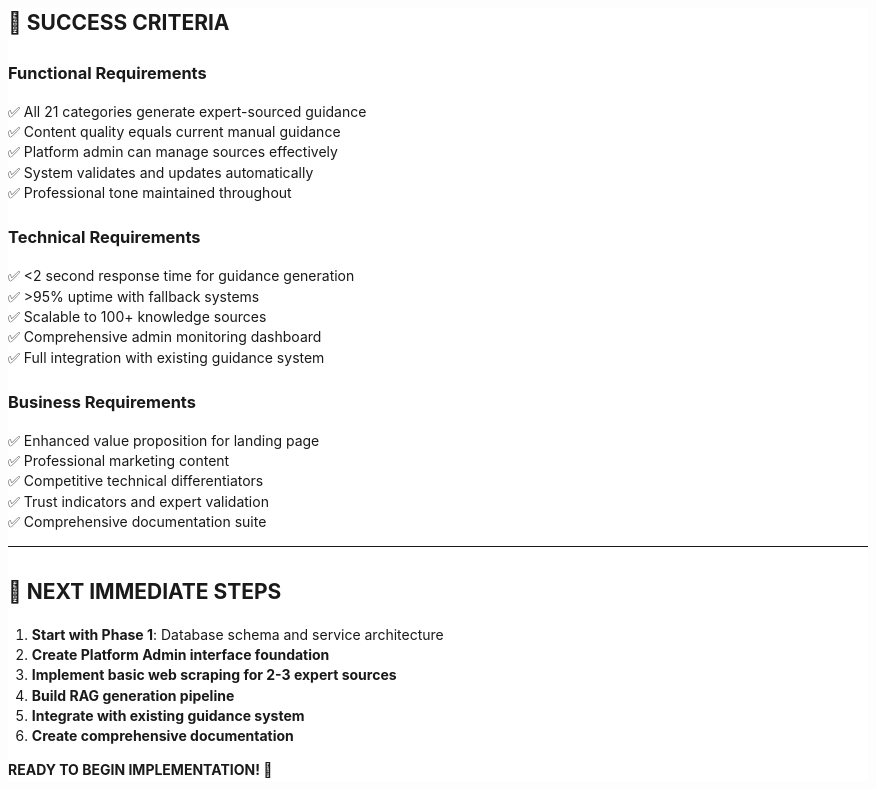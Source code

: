
## 🏁 SUCCESS CRITERIA

### Functional Requirements
✅ All 21 categories generate expert-sourced guidance  
✅ Content quality equals current manual guidance  
✅ Platform admin can manage sources effectively  
✅ System validates and updates automatically  
✅ Professional tone maintained throughout  

### Technical Requirements
✅ <2 second response time for guidance generation  
✅ >95% uptime with fallback systems  
✅ Scalable to 100+ knowledge sources  
✅ Comprehensive admin monitoring dashboard  
✅ Full integration with existing guidance system  

### Business Requirements
✅ Enhanced value proposition for landing page  
✅ Professional marketing content  
✅ Competitive technical differentiators  
✅ Trust indicators and expert validation  
✅ Comprehensive documentation suite  

---

## 🚀 NEXT IMMEDIATE STEPS

1. **Start with Phase 1**: Database schema and service architecture
2. **Create Platform Admin interface foundation**
3. **Implement basic web scraping for 2-3 expert sources**
4. **Build RAG generation pipeline**
5. **Integrate with existing guidance system**
6. **Create comprehensive documentation**

**READY TO BEGIN IMPLEMENTATION! 🎯**